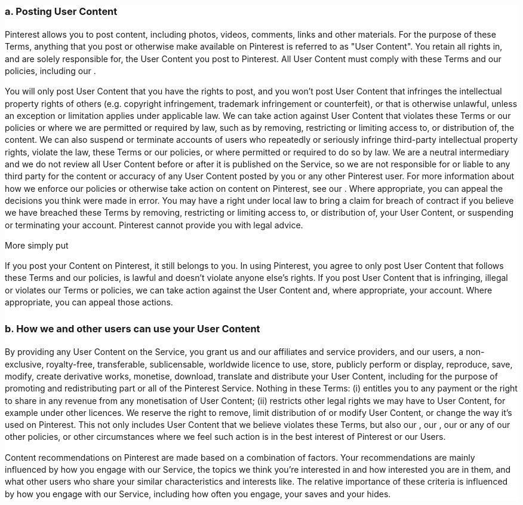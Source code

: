 ### a. Posting User Content

Pinterest allows you to post content, including photos, videos, comments, links and other materials. For the purpose of these Terms, anything that you post or otherwise make available on Pinterest is referred to as "User Content". You retain all rights in, and are solely responsible for, the User Content you post to Pinterest. All User Content must comply with these Terms and our policies, including our .

You will only post User Content that you have the rights to post, and you won’t post User Content that infringes the intellectual property rights of others (e.g. copyright infringement, trademark infringement or counterfeit), or that is otherwise unlawful, unless an exception or limitation applies under applicable law. We can take action against User Content that violates these Terms or our policies or where we are permitted or required by law, such as by removing, restricting or limiting access to, or distribution of, the content. We can also suspend or terminate accounts of users who repeatedly or seriously infringe third-party intellectual property rights, violate the law, these Terms or our policies, or where permitted or required to do so by law. We are a neutral intermediary and we do not review all User Content before or after it is published on the Service, so we are not responsible for or liable to any third party for the content or accuracy of any User Content posted by you or any other Pinterest user. For more information about how we enforce our policies or otherwise take action on content on Pinterest, see our . Where appropriate, you can appeal the decisions you think were made in error. You may have a right under local law to bring a claim for breach of contract if you believe we have breached these Terms by removing, restricting or limiting access to, or distribution of, your User Content, or suspending or terminating your account. Pinterest cannot provide you with legal advice.

More simply put

If you post your Content on Pinterest, it still belongs to you. In using Pinterest, you agree to only post User Content that follows these Terms and our policies, is lawful and doesn’t violate anyone else’s rights. If you post User Content that is infringing, illegal or violates our Terms or policies, we can take action against the User Content and, where appropriate, your account. Where appropriate, you can appeal those actions.

### b. How we and other users can use your User Content

By providing any User Content on the Service, you grant us and our affiliates and service providers, and our users, a non-exclusive, royalty-free, transferable, sublicensable, worldwide licence to use, store, publicly perform or display, reproduce, save, modify, create derivative works, monetise, download, translate and distribute your User Content, including for the purpose of promoting and redistributing part or all of the Pinterest Service. Nothing in these Terms: (i) entitles you to any payment or the right to share in any revenue from any monetisation of User Content; (ii) restricts other legal rights we may have to User Content, for example under other licences. We reserve the right to remove, limit distribution of or modify User Content, or change the way it’s used on Pinterest. This not only includes User Content that we believe violates these Terms, but also our , our , our or any of our other policies, or other circumstances where we feel such action is in the best interest of Pinterest or our Users.

Content recommendations on Pinterest are made based on a combination of factors. Your recommendations are mainly influenced by how you engage with our Service, the topics we think you’re interested in and how interested you are in them, and what other users who share your similar characteristics and interests like. The relative importance of these criteria is influenced by how you engage with our Service, including how often you engage, your saves and your hides.
